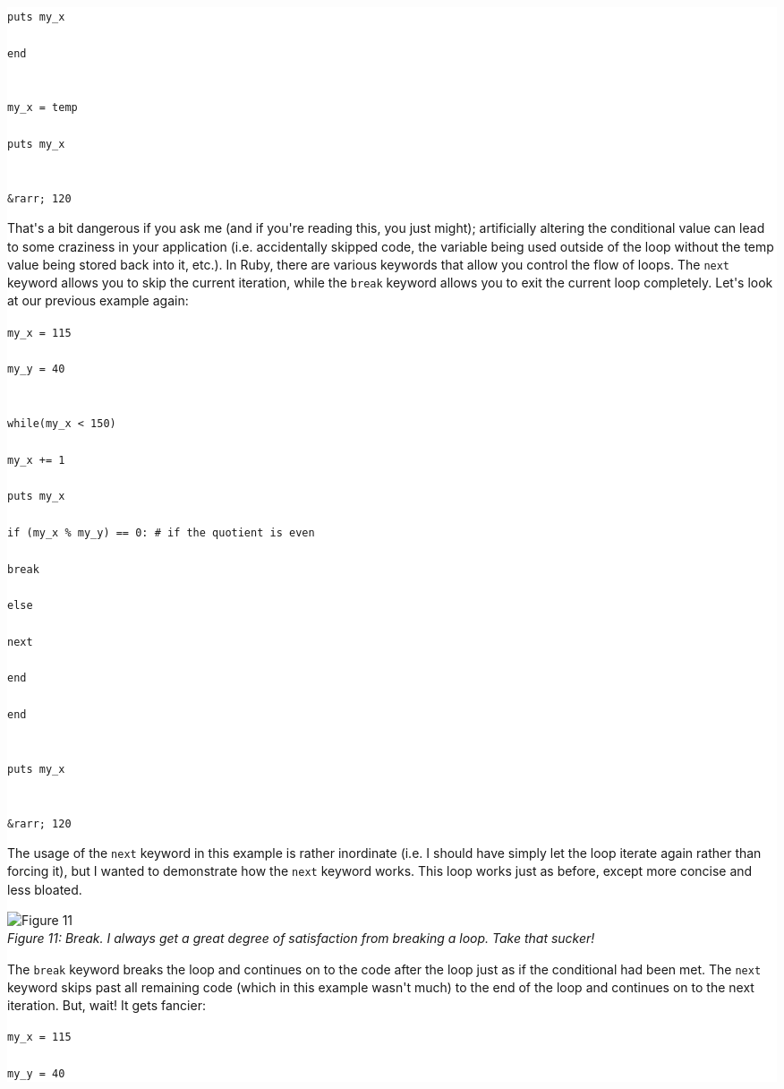     puts my_x
    
    end
    
    
    my_x = temp
    
    puts my_x
    
    
    &rarr; 120

That's a bit dangerous if you ask me (and if you're reading this, you just might); artificially altering the conditional value can lead to some craziness in your application (i.e. accidentally skipped code, the variable being used outside of the loop without the temp value being stored back into it, etc.). In Ruby, there are various keywords that allow you control the flow of loops. The `next` keyword allows you to skip the current iteration, while the `break` keyword allows you to exit the current loop completely. Let's look at our previous example again:

    my_x = 115
    
    my_y = 40
    
    
    while(my_x < 150)
    
    my_x += 1
    
    puts my_x
    
    if (my_x % my_y) == 0: # if the quotient is even
    
    break
    
    else
    
    next
    
    end
    
    end
    
    
    puts my_x
    
    
    &rarr; 120

The usage of the `next` keyword in this example is rather inordinate (i.e. I should have simply let the loop iterate again rather than forcing it), but I wanted to demonstrate how the `next` keyword works. This loop works just as before, except more concise and less bloated.

![Figure 11](http://humblelittlerubybook.com/book/html/images/break.jpg)  
*Figure 11: Break. I always get a great degree of satisfaction from breaking a loop. Take that sucker!*

The `break` keyword breaks the loop and continues on to the code after the loop just as if the conditional had been met. The `next` keyword skips past all remaining code (which in this example wasn't much) to the end of the loop and continues on to the next iteration. But, wait! It gets fancier:

    my_x = 115
    
    my_y = 40
    